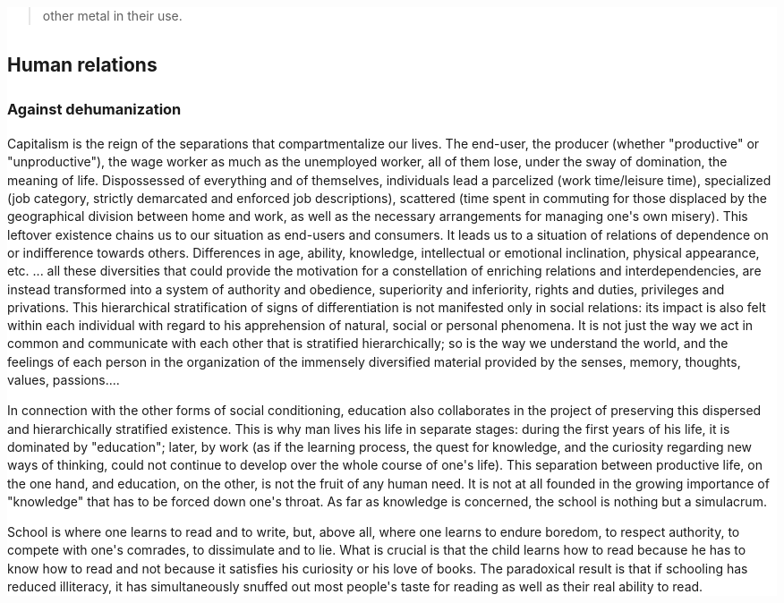 >other metal in their use.

## Human relations

### Against dehumanization

Capitalism is the reign of the separations that compartmentalize our
lives. The end-user, the producer (whether "productive" or
"unproductive"), the wage worker as much as the unemployed worker, all
of them lose, under the sway of domination, the meaning of life.
Dispossessed of everything and of themselves, individuals lead a
parcelized (work time/leisure time), specialized (job category, strictly
demarcated and enforced job descriptions), scattered (time spent in
commuting for those displaced by the geographical division between home
and work, as well as the necessary arrangements for managing one's own
misery). This leftover existence chains us to our situation as end-users
and consumers. It leads us to a situation of relations of dependence on
or indifference towards others. Differences in age, ability, knowledge,
intellectual or emotional inclination, physical appearance, etc. ... all
these diversities that could provide the motivation for a constellation
of enriching relations and interdependencies, are instead transformed
into a system of authority and obedience, superiority and inferiority,
rights and duties, privileges and privations. This hierarchical
stratification of signs of differentiation is not manifested only in
social relations: its impact is also felt within each individual with
regard to his apprehension of natural, social or personal phenomena. It
is not just the way we act in common and communicate with each other
that is stratified hierarchically; so is the way we understand the
world, and the feelings of each person in the organization of the
immensely diversified material provided by the senses, memory, thoughts,
values, passions....

In connection with the other forms of social conditioning, education
also collaborates in the project of preserving this dispersed and
hierarchically stratified existence. This is why man lives his life in
separate stages: during the first years of his life, it is dominated by
"education"; later, by work (as if the learning process, the quest for
knowledge, and the curiosity regarding new ways of thinking, could not
continue to develop over the whole course of one's life). This
separation between productive life, on the one hand, and education, on
the other, is not the fruit of any human need. It is not at all founded
in the growing importance of "knowledge" that has to be forced down
one's throat. As far as knowledge is concerned, the school is nothing
but a simulacrum.

School is where one learns to read and to write, but, above all, where
one learns to endure boredom, to respect authority, to compete with
one's comrades, to dissimulate and to lie. What is crucial is that the
child learns how to read because he has to know how to read and not
because it satisfies his curiosity or his love of books. The paradoxical
result is that if schooling has reduced illiteracy, it has
simultaneously snuffed out most people's taste for reading as well as
their real ability to read.
